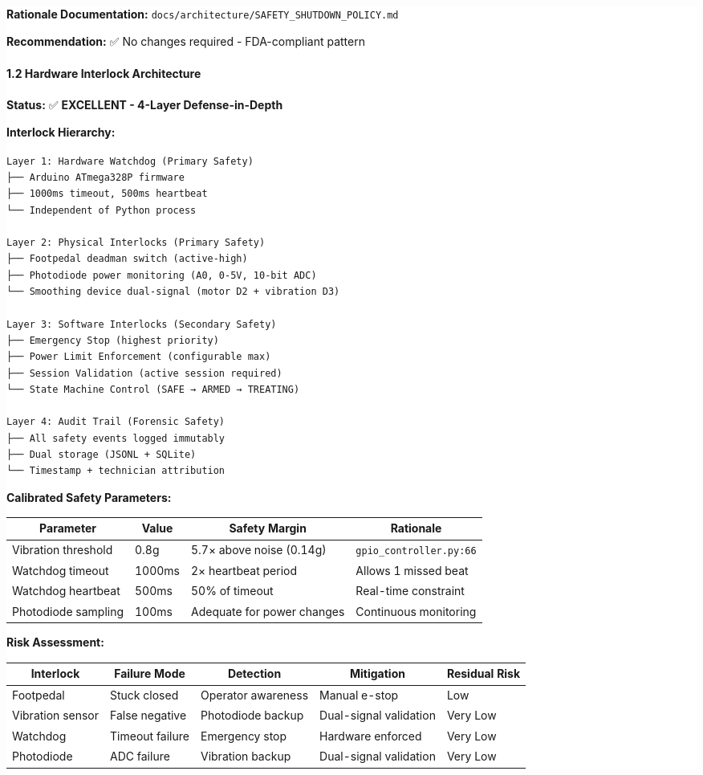 **Rationale Documentation:** `docs/architecture/SAFETY_SHUTDOWN_POLICY.md`

**Recommendation:** ✅ No changes required - FDA-compliant pattern

#### 1.2 Hardware Interlock Architecture

**Status:** ✅ **EXCELLENT - 4-Layer Defense-in-Depth**

**Interlock Hierarchy:**

```
Layer 1: Hardware Watchdog (Primary Safety)
├── Arduino ATmega328P firmware
├── 1000ms timeout, 500ms heartbeat
└── Independent of Python process

Layer 2: Physical Interlocks (Primary Safety)
├── Footpedal deadman switch (active-high)
├── Photodiode power monitoring (A0, 0-5V, 10-bit ADC)
└── Smoothing device dual-signal (motor D2 + vibration D3)

Layer 3: Software Interlocks (Secondary Safety)
├── Emergency Stop (highest priority)
├── Power Limit Enforcement (configurable max)
├── Session Validation (active session required)
└── State Machine Control (SAFE → ARMED → TREATING)

Layer 4: Audit Trail (Forensic Safety)
├── All safety events logged immutably
├── Dual storage (JSONL + SQLite)
└── Timestamp + technician attribution
```

**Calibrated Safety Parameters:**

| Parameter | Value | Safety Margin | Rationale |
|-----------|-------|---------------|-----------|
| Vibration threshold | 0.8g | 5.7× above noise (0.14g) | `gpio_controller.py:66` |
| Watchdog timeout | 1000ms | 2× heartbeat period | Allows 1 missed beat |
| Watchdog heartbeat | 500ms | 50% of timeout | Real-time constraint |
| Photodiode sampling | 100ms | Adequate for power changes | Continuous monitoring |

**Risk Assessment:**

| Interlock | Failure Mode | Detection | Mitigation | Residual Risk |
|-----------|--------------|-----------|------------|---------------|
| Footpedal | Stuck closed | Operator awareness | Manual e-stop | Low |
| Vibration sensor | False negative | Photodiode backup | Dual-signal validation | Very Low |
| Watchdog | Timeout failure | Emergency stop | Hardware enforced | Very Low |
| Photodiode | ADC failure | Vibration backup | Dual-signal validation | Very Low |
